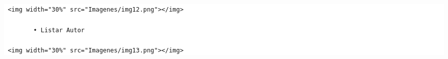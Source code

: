      <img width="30%" src="Imagenes/img12.png"></img>
     
            • Listar Autor
     
     <img width="30%" src="Imagenes/img13.png"></img>
   
   
    
    
    
    
    
    
